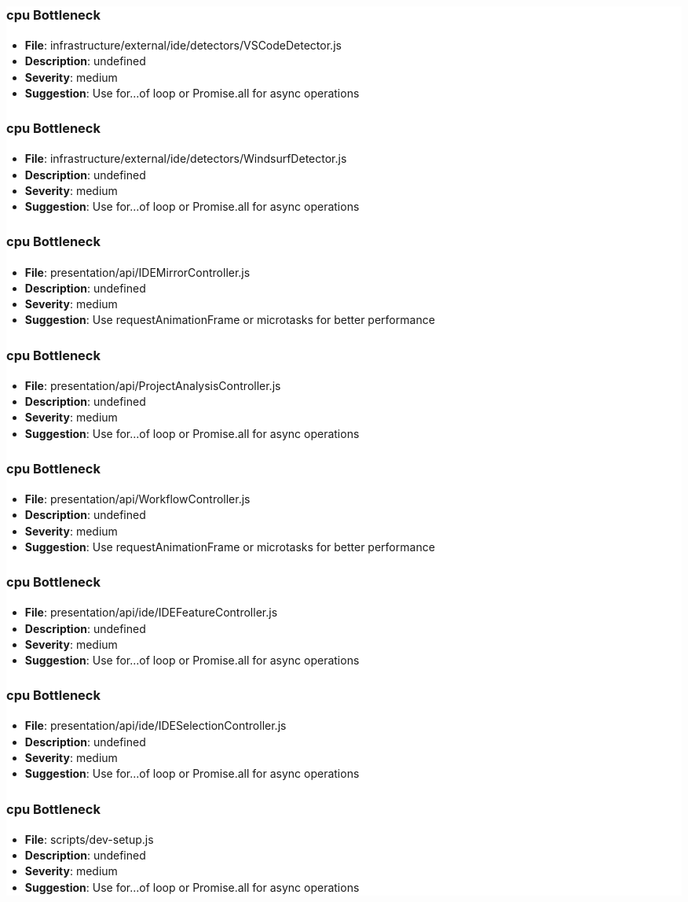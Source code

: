 
### cpu Bottleneck
- **File**: infrastructure/external/ide/detectors/VSCodeDetector.js
- **Description**: undefined
- **Severity**: medium
- **Suggestion**: Use for...of loop or Promise.all for async operations


### cpu Bottleneck
- **File**: infrastructure/external/ide/detectors/WindsurfDetector.js
- **Description**: undefined
- **Severity**: medium
- **Suggestion**: Use for...of loop or Promise.all for async operations


### cpu Bottleneck
- **File**: presentation/api/IDEMirrorController.js
- **Description**: undefined
- **Severity**: medium
- **Suggestion**: Use requestAnimationFrame or microtasks for better performance


### cpu Bottleneck
- **File**: presentation/api/ProjectAnalysisController.js
- **Description**: undefined
- **Severity**: medium
- **Suggestion**: Use for...of loop or Promise.all for async operations


### cpu Bottleneck
- **File**: presentation/api/WorkflowController.js
- **Description**: undefined
- **Severity**: medium
- **Suggestion**: Use requestAnimationFrame or microtasks for better performance


### cpu Bottleneck
- **File**: presentation/api/ide/IDEFeatureController.js
- **Description**: undefined
- **Severity**: medium
- **Suggestion**: Use for...of loop or Promise.all for async operations


### cpu Bottleneck
- **File**: presentation/api/ide/IDESelectionController.js
- **Description**: undefined
- **Severity**: medium
- **Suggestion**: Use for...of loop or Promise.all for async operations


### cpu Bottleneck
- **File**: scripts/dev-setup.js
- **Description**: undefined
- **Severity**: medium
- **Suggestion**: Use for...of loop or Promise.all for async operations
